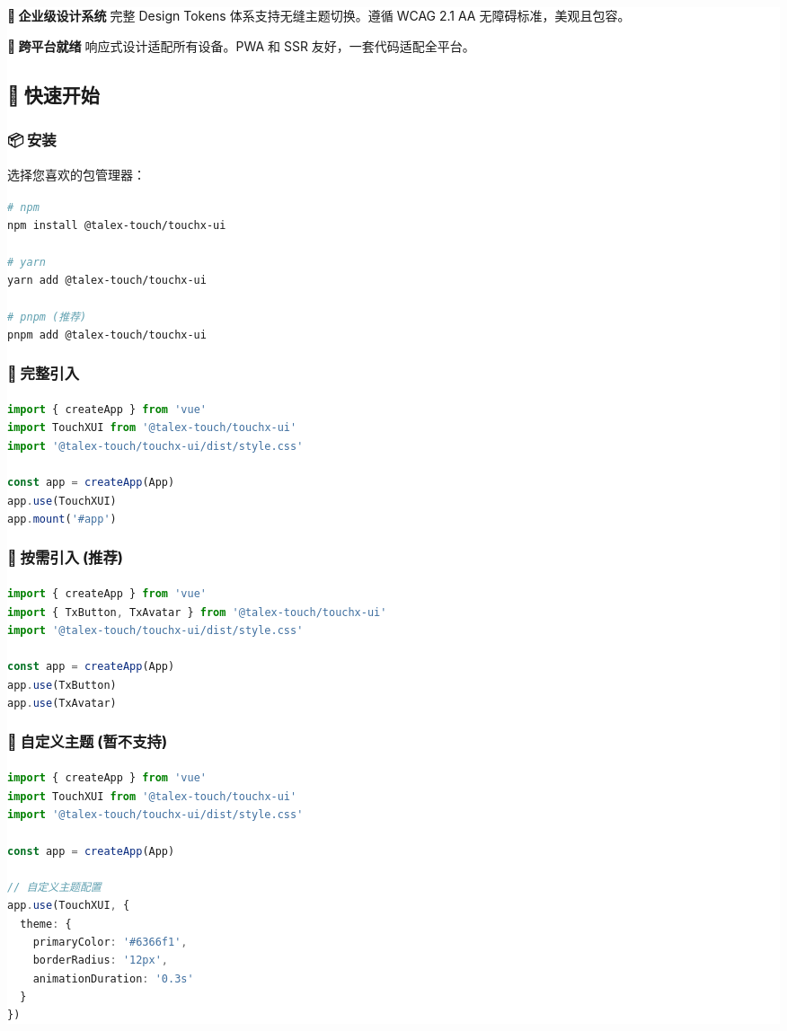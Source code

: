 **🎨 企业级设计系统**
完整 Design Tokens 体系支持无缝主题切换。遵循 WCAG 2.1 AA 无障碍标准，美观且包容。

**📱 跨平台就绪**
响应式设计适配所有设备。PWA 和 SSR 友好，一套代码适配全平台。

## 🚀 快速开始

### 📦 安装

选择您喜欢的包管理器：

```bash
# npm
npm install @talex-touch/touchx-ui

# yarn
yarn add @talex-touch/touchx-ui

# pnpm (推荐)
pnpm add @talex-touch/touchx-ui
```

### 🔧 完整引入

```typescript
import { createApp } from 'vue'
import TouchXUI from '@talex-touch/touchx-ui'
import '@talex-touch/touchx-ui/dist/style.css'

const app = createApp(App)
app.use(TouchXUI)
app.mount('#app')
```

### 🎯 按需引入 (推荐)

```typescript
import { createApp } from 'vue'
import { TxButton, TxAvatar } from '@talex-touch/touchx-ui'
import '@talex-touch/touchx-ui/dist/style.css'

const app = createApp(App)
app.use(TxButton)
app.use(TxAvatar)
```

### 🎨 自定义主题 (暂不支持)

```typescript
import { createApp } from 'vue'
import TouchXUI from '@talex-touch/touchx-ui'
import '@talex-touch/touchx-ui/dist/style.css'

const app = createApp(App)

// 自定义主题配置
app.use(TouchXUI, {
  theme: {
    primaryColor: '#6366f1',
    borderRadius: '12px',
    animationDuration: '0.3s'
  }
})
```
